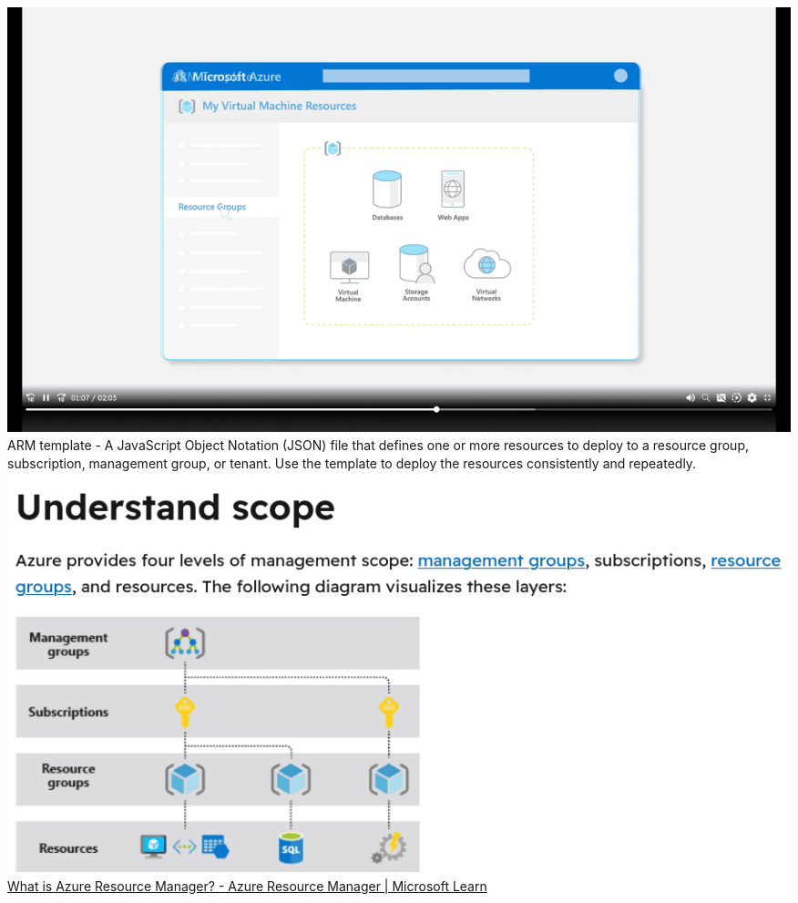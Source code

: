![](20250516-777-azure-notes/2025-05-17-03-25-03.png)
ARM template - A JavaScript Object Notation (JSON) file that defines one or more resources to deploy to a resource group, subscription, management group, or tenant. Use the template to deploy the resources consistently and repeatedly.

![](20250516-777-azure-notes/2025-05-17-03-27-24.png)
[What is Azure Resource Manager? - Azure Resource Manager | Microsoft Learn](https://learn.microsoft.com/en-us/azure/azure-resource-manager/management/overview)
